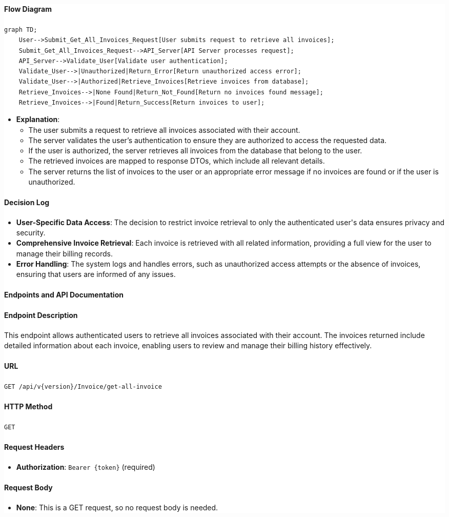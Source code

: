 #### Flow Diagram

```mermaid
graph TD;
    User-->Submit_Get_All_Invoices_Request[User submits request to retrieve all invoices];
    Submit_Get_All_Invoices_Request-->API_Server[API Server processes request];
    API_Server-->Validate_User[Validate user authentication];
    Validate_User-->|Unauthorized|Return_Error[Return unauthorized access error];
    Validate_User-->|Authorized|Retrieve_Invoices[Retrieve invoices from database];
    Retrieve_Invoices-->|None Found|Return_Not_Found[Return no invoices found message];
    Retrieve_Invoices-->|Found|Return_Success[Return invoices to user];
```

- **Explanation**:
  - The user submits a request to retrieve all invoices associated with their account.
  - The server validates the user’s authentication to ensure they are authorized to access the requested data.
  - If the user is authorized, the server retrieves all invoices from the database that belong to the user.
  - The retrieved invoices are mapped to response DTOs, which include all relevant details.
  - The server returns the list of invoices to the user or an appropriate error message if no invoices are found or if the user is unauthorized.

#### Decision Log

- **User-Specific Data Access**: The decision to restrict invoice retrieval to only the authenticated user's data ensures privacy and security.
- **Comprehensive Invoice Retrieval**: Each invoice is retrieved with all related information, providing a full view for the user to manage their billing records.
- **Error Handling**: The system logs and handles errors, such as unauthorized access attempts or the absence of invoices, ensuring that users are informed of any issues.

#### Endpoints and API Documentation

#### Endpoint Description

This endpoint allows authenticated users to retrieve all invoices associated with their account. The invoices returned include detailed information about each invoice, enabling users to review and manage their billing history effectively.

#### URL

`GET /api/v{version}/Invoice/get-all-invoice`

#### HTTP Method

`GET`

#### Request Headers

- **Authorization**: `Bearer {token}` (required)

#### Request Body

- **None**: This is a GET request, so no request body is needed.
